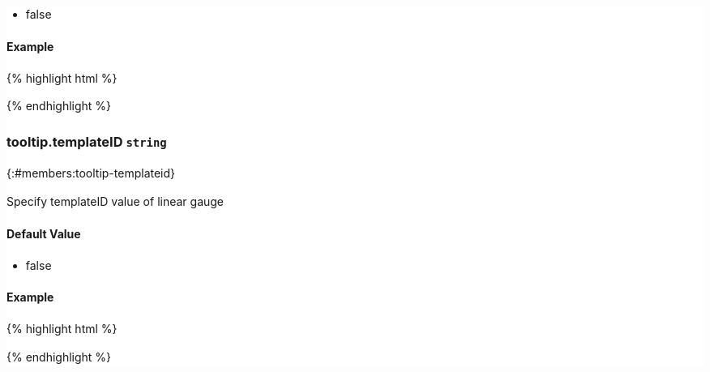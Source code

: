 

* false








#### Example


{% highlight html %}
 
<div id="CoreLinearGauge">
</div> 
 
<script>                  
$("#CoreLinearGauge").ejLinearGauge({  tooltip:{showLabelTooltip: true} });
</script>{% endhighlight %}







### tooltip.templateID `string`
{:#members:tooltip-templateid}








Specify templateID value of linear gauge




#### Default Value






* false








#### Example


{% highlight html %}
 
<div id="CoreLinearGauge">
</div> 
 
<script>                  
$("#CoreLinearGauge").ejLinearGauge({  tooltip:{showLabelTooltip: true, templateID: true} });
</script>{% endhighlight %}

